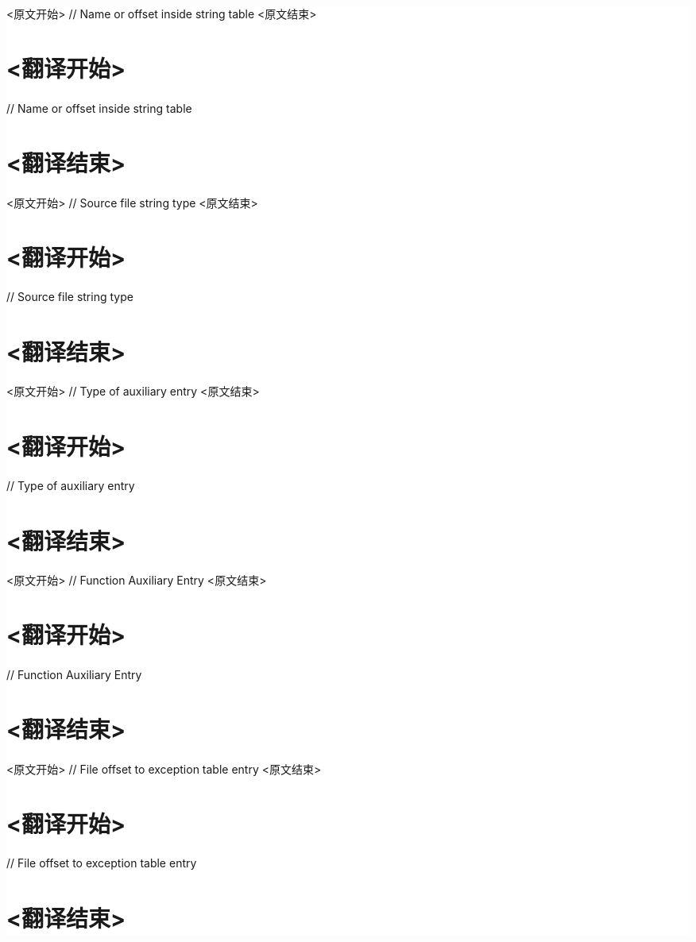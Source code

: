 
<原文开始>
// Name or offset inside string table
<原文结束>

# <翻译开始>
// Name or offset inside string table
# <翻译结束>


<原文开始>
// Source file string type
<原文结束>

# <翻译开始>
// Source file string type
# <翻译结束>


<原文开始>
// Type of auxiliary entry
<原文结束>

# <翻译开始>
// Type of auxiliary entry
# <翻译结束>


<原文开始>
// Function Auxiliary Entry
<原文结束>

# <翻译开始>
// Function Auxiliary Entry
# <翻译结束>


<原文开始>
// File offset to exception table entry
<原文结束>

# <翻译开始>
// File offset to exception table entry
# <翻译结束>
